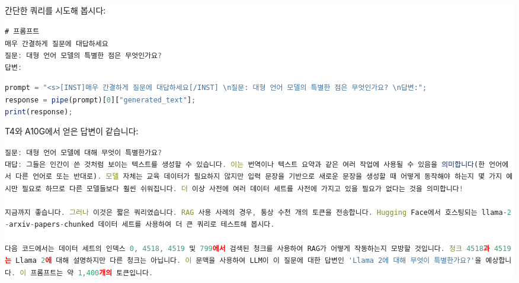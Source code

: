 <script>
     (adsbygoogle = window.adsbygoogle || []).push({});
</script>

간단한 쿼리를 시도해 봅시다:

```js
# 프롬프트
매우 간결하게 질문에 대답하세요
질문: 대형 언어 모델의 특별한 점은 무엇인가요?
답변:
```

```js
prompt = "<s>[INST]매우 간결하게 질문에 대답하세요[/INST] \n질문: 대형 언어 모델의 특별한 점은 무엇인가요? \n답변:";
response = pipe(prompt)[0]["generated_text"];
print(response);
```

T4와 A10G에서 얻은 답변이 같습니다:



<ins class="adsbygoogle"
     style="display:block"
     data-ad-client="ca-pub-4877378276818686"
     data-ad-slot="1107185301"
     data-ad-format="auto"
     data-full-width-responsive="true"></ins>

<script>
     (adsbygoogle = window.adsbygoogle || []).push({});
</script>

```js
질문: 대형 언어 모델에 대해 무엇이 특별한가요?
대답: 그들은 인간이 쓴 것처럼 보이는 텍스트를 생성할 수 있습니다. 이는 번역이나 텍스트 요약과 같은 여러 작업에 사용될 수 있음을 의미합니다(한 언어에서 다른 언어로 또는 반대로). 모델 자체는 교육 데이터가 필요하지 않지만 입력 문장을 기반으로 새로운 문장을 생성할 때 어떻게 동작해야 하는지 몇 가지 예시만 필요로 하므로 다른 모델들보다 훨씬 쉬워집니다. 더 이상 사전에 여러 데이터 세트를 사전에 가지고 있을 필요가 없다는 것을 의미합니다!

지금까지 좋습니다. 그러나 이것은 짧은 쿼리였습니다. RAG 사용 사례의 경우, 통상 수천 개의 토큰을 전송합니다. Hugging Face에서 호스팅되는 llama-2-arxiv-papers-chunked 데이터 세트를 사용하여 더 큰 쿼리로 테스트해 봅시다.

다음 코드에서는 데이터 세트의 인덱스 0, 4518, 4519 및 799에서 검색된 청크를 사용하여 RAG가 어떻게 작동하는지 모방할 것입니다. 청크 4518과 4519는 Llama 2에 대해 설명하지만 다른 청크는 아닙니다. 이 문맥을 사용하여 LLM이 이 질문에 대한 답변인 'Llama 2에 대해 무엇이 특별한가요?'을 예상합니다. 이 프롬프트는 약 1,400개의 토큰입니다.

```



<ins class="adsbygoogle"
     style="display:block"
     data-ad-client="ca-pub-4877378276818686"
     data-ad-slot="1107185301"
     data-ad-format="auto"
     data-full-width-responsive="true"></ins>
